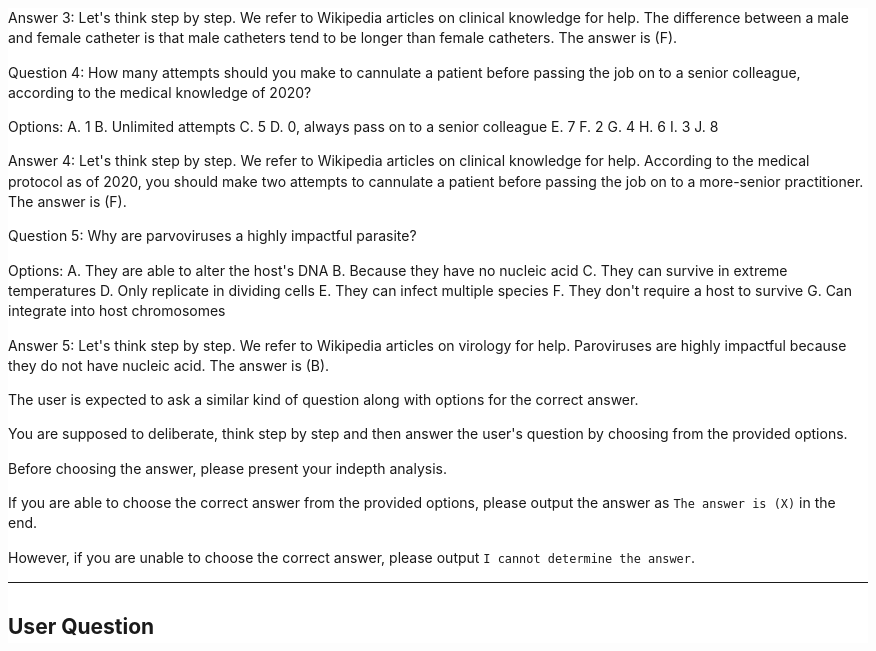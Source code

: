 Answer 3: Let's think step by step. We refer to Wikipedia articles on clinical knowledge for help. The difference between a male and female catheter is that male catheters tend to be longer than female catheters. The answer is (F).

Question 4: How many attempts should you make to cannulate a patient before passing the job on to a senior colleague, according to the medical knowledge of 2020?

Options: A. 1
B. Unlimited attempts
C. 5
D. 0, always pass on to a senior colleague
E. 7
F. 2
G. 4
H. 6
I. 3
J. 8

Answer 4: Let's think step by step. We refer to Wikipedia articles on clinical knowledge for help. According to the medical protocol as of 2020, you should make two attempts to cannulate a patient before passing the job on to a more-senior practitioner. The answer is (F).

Question 5: Why are parvoviruses a highly impactful parasite?

Options: A. They are able to alter the host's DNA
B. Because they have no nucleic acid
C. They can survive in extreme temperatures
D. Only replicate in dividing cells
E. They can infect multiple species
F. They don't require a host to survive
G. Can integrate into host chromosomes

Answer 5: Let's think step by step. We refer to Wikipedia articles on virology for help. Paroviruses are highly impactful because they do not have nucleic acid. The answer is (B).



The user is expected to ask a similar kind of question along with options for the correct answer.

You are supposed to deliberate, think step by step and then answer the user's question by choosing from the provided options.

Before choosing the answer, please present your indepth analysis.

If you are able to choose the correct answer from the provided options, please output the answer as `The answer is (X)` in the end.

However, if you are unable to choose the correct answer, please output `I cannot determine the answer`.




[//]: # (2024-11-17 21:15:31)

---




[//]: # (2024-11-17 21:15:31)
## User Question


[//]: # (2024-11-17 21:15:40)
[//]: # (2024-11-17 21:15:40)
[//]: # (2024-11-17 21:15:40)
[//]: # (2024-11-17 21:15:44)
[//]: # (2024-11-17 21:15:44)
[//]: # (2024-11-17 21:15:44)
[//]: # (2024-11-17 21:15:51)
[//]: # (2024-11-17 21:15:51)
[//]: # (2024-11-17 21:15:51)
[//]: # (2024-11-17 21:15:54)
[//]: # (2024-11-17 21:15:54)
[//]: # (2024-11-17 21:15:54)
[//]: # (2024-11-17 21:15:54)
[//]: # (2024-11-17 21:15:54)
[//]: # (2024-11-17 21:15:54)
[//]: # (2024-11-17 21:15:56)
[//]: # (2024-11-17 21:15:56)
[//]: # (2024-11-17 21:15:56)
[//]: # (2024-11-17 21:15:57)
[//]: # (2024-11-17 21:15:57)
[//]: # (2024-11-17 21:15:57)
[//]: # (2024-11-17 21:16:05)
[//]: # (2024-11-17 21:16:05)
[//]: # (2024-11-17 21:16:05)
[//]: # (2024-11-17 21:16:07)
[//]: # (2024-11-17 21:16:07)
[//]: # (2024-11-17 21:16:07)